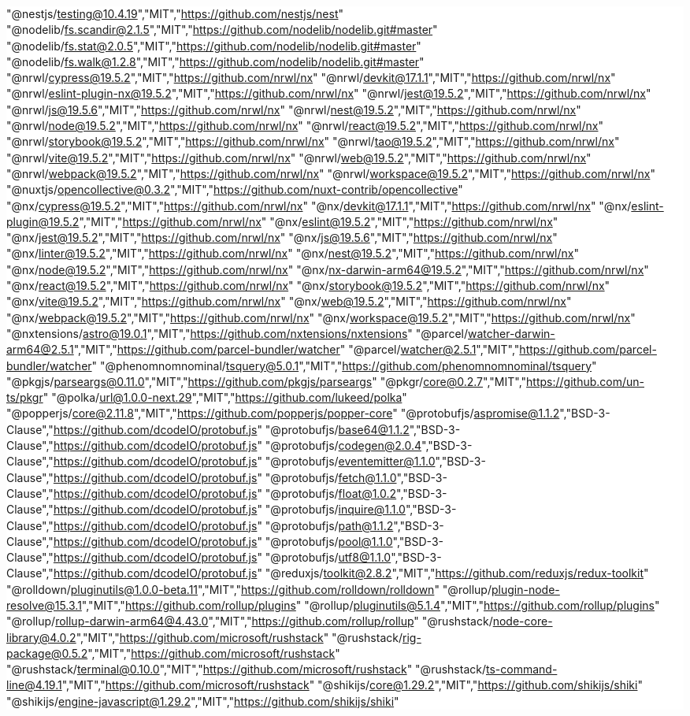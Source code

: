 "@nestjs/testing@10.4.19","MIT","https://github.com/nestjs/nest"
"@nodelib/fs.scandir@2.1.5","MIT","https://github.com/nodelib/nodelib.git#master"
"@nodelib/fs.stat@2.0.5","MIT","https://github.com/nodelib/nodelib.git#master"
"@nodelib/fs.walk@1.2.8","MIT","https://github.com/nodelib/nodelib.git#master"
"@nrwl/cypress@19.5.2","MIT","https://github.com/nrwl/nx"
"@nrwl/devkit@17.1.1","MIT","https://github.com/nrwl/nx"
"@nrwl/eslint-plugin-nx@19.5.2","MIT","https://github.com/nrwl/nx"
"@nrwl/jest@19.5.2","MIT","https://github.com/nrwl/nx"
"@nrwl/js@19.5.6","MIT","https://github.com/nrwl/nx"
"@nrwl/nest@19.5.2","MIT","https://github.com/nrwl/nx"
"@nrwl/node@19.5.2","MIT","https://github.com/nrwl/nx"
"@nrwl/react@19.5.2","MIT","https://github.com/nrwl/nx"
"@nrwl/storybook@19.5.2","MIT","https://github.com/nrwl/nx"
"@nrwl/tao@19.5.2","MIT","https://github.com/nrwl/nx"
"@nrwl/vite@19.5.2","MIT","https://github.com/nrwl/nx"
"@nrwl/web@19.5.2","MIT","https://github.com/nrwl/nx"
"@nrwl/webpack@19.5.2","MIT","https://github.com/nrwl/nx"
"@nrwl/workspace@19.5.2","MIT","https://github.com/nrwl/nx"
"@nuxtjs/opencollective@0.3.2","MIT","https://github.com/nuxt-contrib/opencollective"
"@nx/cypress@19.5.2","MIT","https://github.com/nrwl/nx"
"@nx/devkit@17.1.1","MIT","https://github.com/nrwl/nx"
"@nx/eslint-plugin@19.5.2","MIT","https://github.com/nrwl/nx"
"@nx/eslint@19.5.2","MIT","https://github.com/nrwl/nx"
"@nx/jest@19.5.2","MIT","https://github.com/nrwl/nx"
"@nx/js@19.5.6","MIT","https://github.com/nrwl/nx"
"@nx/linter@19.5.2","MIT","https://github.com/nrwl/nx"
"@nx/nest@19.5.2","MIT","https://github.com/nrwl/nx"
"@nx/node@19.5.2","MIT","https://github.com/nrwl/nx"
"@nx/nx-darwin-arm64@19.5.2","MIT","https://github.com/nrwl/nx"
"@nx/react@19.5.2","MIT","https://github.com/nrwl/nx"
"@nx/storybook@19.5.2","MIT","https://github.com/nrwl/nx"
"@nx/vite@19.5.2","MIT","https://github.com/nrwl/nx"
"@nx/web@19.5.2","MIT","https://github.com/nrwl/nx"
"@nx/webpack@19.5.2","MIT","https://github.com/nrwl/nx"
"@nx/workspace@19.5.2","MIT","https://github.com/nrwl/nx"
"@nxtensions/astro@19.0.1","MIT","https://github.com/nxtensions/nxtensions"
"@parcel/watcher-darwin-arm64@2.5.1","MIT","https://github.com/parcel-bundler/watcher"
"@parcel/watcher@2.5.1","MIT","https://github.com/parcel-bundler/watcher"
"@phenomnomnominal/tsquery@5.0.1","MIT","https://github.com/phenomnomnominal/tsquery"
"@pkgjs/parseargs@0.11.0","MIT","https://github.com/pkgjs/parseargs"
"@pkgr/core@0.2.7","MIT","https://github.com/un-ts/pkgr"
"@polka/url@1.0.0-next.29","MIT","https://github.com/lukeed/polka"
"@popperjs/core@2.11.8","MIT","https://github.com/popperjs/popper-core"
"@protobufjs/aspromise@1.1.2","BSD-3-Clause","https://github.com/dcodeIO/protobuf.js"
"@protobufjs/base64@1.1.2","BSD-3-Clause","https://github.com/dcodeIO/protobuf.js"
"@protobufjs/codegen@2.0.4","BSD-3-Clause","https://github.com/dcodeIO/protobuf.js"
"@protobufjs/eventemitter@1.1.0","BSD-3-Clause","https://github.com/dcodeIO/protobuf.js"
"@protobufjs/fetch@1.1.0","BSD-3-Clause","https://github.com/dcodeIO/protobuf.js"
"@protobufjs/float@1.0.2","BSD-3-Clause","https://github.com/dcodeIO/protobuf.js"
"@protobufjs/inquire@1.1.0","BSD-3-Clause","https://github.com/dcodeIO/protobuf.js"
"@protobufjs/path@1.1.2","BSD-3-Clause","https://github.com/dcodeIO/protobuf.js"
"@protobufjs/pool@1.1.0","BSD-3-Clause","https://github.com/dcodeIO/protobuf.js"
"@protobufjs/utf8@1.1.0","BSD-3-Clause","https://github.com/dcodeIO/protobuf.js"
"@reduxjs/toolkit@2.8.2","MIT","https://github.com/reduxjs/redux-toolkit"
"@rolldown/pluginutils@1.0.0-beta.11","MIT","https://github.com/rolldown/rolldown"
"@rollup/plugin-node-resolve@15.3.1","MIT","https://github.com/rollup/plugins"
"@rollup/pluginutils@5.1.4","MIT","https://github.com/rollup/plugins"
"@rollup/rollup-darwin-arm64@4.43.0","MIT","https://github.com/rollup/rollup"
"@rushstack/node-core-library@4.0.2","MIT","https://github.com/microsoft/rushstack"
"@rushstack/rig-package@0.5.2","MIT","https://github.com/microsoft/rushstack"
"@rushstack/terminal@0.10.0","MIT","https://github.com/microsoft/rushstack"
"@rushstack/ts-command-line@4.19.1","MIT","https://github.com/microsoft/rushstack"
"@shikijs/core@1.29.2","MIT","https://github.com/shikijs/shiki"
"@shikijs/engine-javascript@1.29.2","MIT","https://github.com/shikijs/shiki"